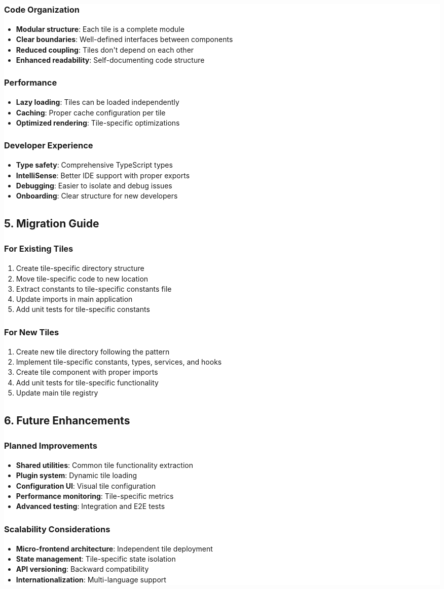 ### Code Organization
- **Modular structure**: Each tile is a complete module
- **Clear boundaries**: Well-defined interfaces between components
- **Reduced coupling**: Tiles don't depend on each other
- **Enhanced readability**: Self-documenting code structure

### Performance
- **Lazy loading**: Tiles can be loaded independently
- **Caching**: Proper cache configuration per tile
- **Optimized rendering**: Tile-specific optimizations

### Developer Experience
- **Type safety**: Comprehensive TypeScript types
- **IntelliSense**: Better IDE support with proper exports
- **Debugging**: Easier to isolate and debug issues
- **Onboarding**: Clear structure for new developers

## 5. Migration Guide

### For Existing Tiles
1. Create tile-specific directory structure
2. Move tile-specific code to new location
3. Extract constants to tile-specific constants file
4. Update imports in main application
5. Add unit tests for tile-specific constants

### For New Tiles
1. Create new tile directory following the pattern
2. Implement tile-specific constants, types, services, and hooks
3. Create tile component with proper imports
4. Add unit tests for tile-specific functionality
5. Update main tile registry

## 6. Future Enhancements

### Planned Improvements
- **Shared utilities**: Common tile functionality extraction
- **Plugin system**: Dynamic tile loading
- **Configuration UI**: Visual tile configuration
- **Performance monitoring**: Tile-specific metrics
- **Advanced testing**: Integration and E2E tests

### Scalability Considerations
- **Micro-frontend architecture**: Independent tile deployment
- **State management**: Tile-specific state isolation
- **API versioning**: Backward compatibility
- **Internationalization**: Multi-language support
